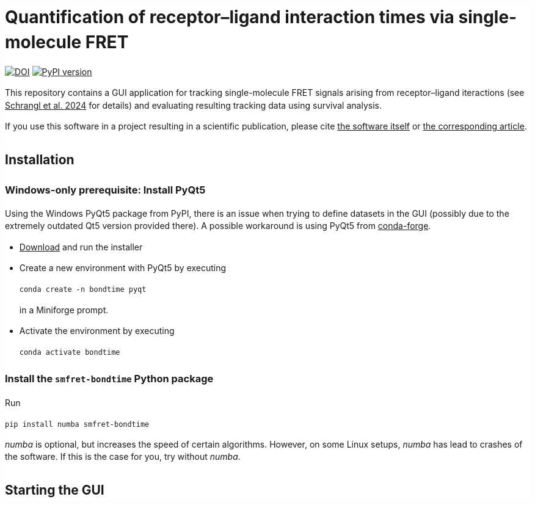 

# Quantification of receptor–ligand interaction times via single-molecule FRET

[![DOI](https://zenodo.org/badge/DOI/10.5281/zenodo.12571063.svg)](https://doi.org/10.5281/zenodo.12571063)
[![PyPI version](https://badge.fury.io/py/smfret-bondtime.svg)](https://badge.fury.io/py/smfret-bondtime)

This repository contains a GUI application for tracking single-molecule FRET signals arising from receptor–ligand iteractions (see [Schrangl et al. 2024](https://www.mdpi.com/2218-273X/14/8/1001) for details) and evaluating resulting tracking data using survival analysis.

If you use this software in a project resulting in a scientific publication, please cite [the software itself](https://doi.org/10.5281/zenodo.12571063) or [the corresponding article](https://www.mdpi.com/2218-273X/14/8/1001).

## Installation

### Windows-only prerequisite: Install PyQt5

Using the Windows PyQt5 package from PyPI, there is an issue when trying to define datasets in the GUI (possibly due to the extremely outdated Qt5 version provided there).
A possible workaround is using PyQt5 from [conda-forge](https://conda-forge.org/).

- [Download](https://conda-forge.org/download/) and run the installer
- Create a new environment with PyQt5 by executing

    ```
    conda create -n bondtime pyqt
    ```

    in a Miniforge prompt.
- Activate the environment by executing

    ```
    conda activate bondtime
    ```

### Install the `smfret-bondtime` Python package

Run

```
pip install numba smfret-bondtime
```

*numba* is optional, but increases the speed of certain algorithms.
However, on some Linux setups, *numba* has lead to crashes of the software.
If this is the case for you, try without *numba*.

## Starting the GUI
